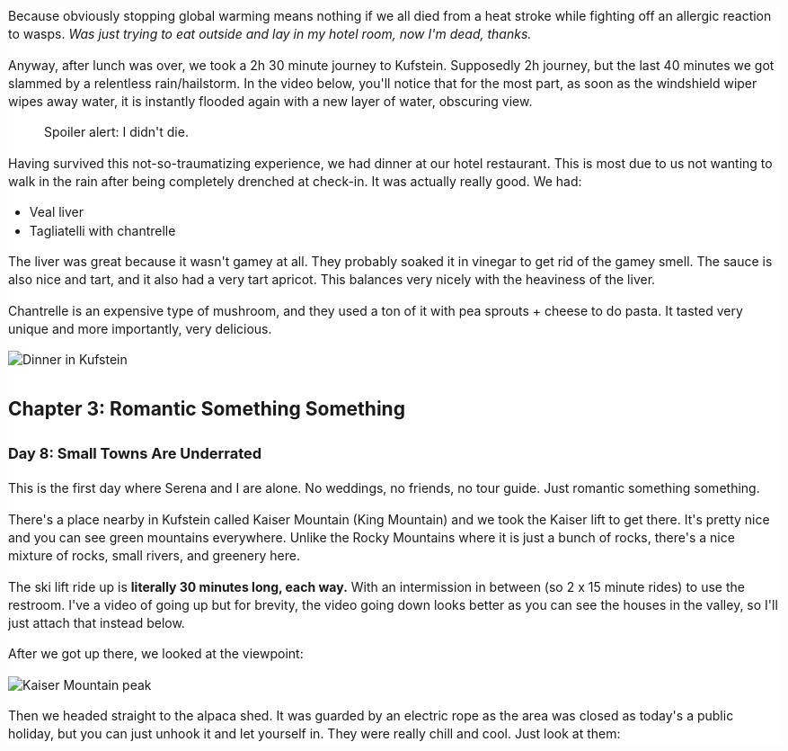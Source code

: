 Because obviously stopping global warming means nothing if we all died from a heat stroke while fighting off an allergic reaction to wasps. *Was just trying to eat outside and lay in my hotel room, now I'm dead, thanks.*

Anyway, after lunch was over, we took a 2h 30 minute journey to Kufstein. Supposedly 2h journey, but the last 40 minutes we got slammed by a relentless rain/hailstorm. In the video below, you'll notice that for the most part, as soon as the windshield wiper wipes away water, it is instantly flooded again with a new layer of water, obscuring view.

<figure>
<video controls>
  <source src="../videos/hell_hail.mp4" type="video/mp4">
  Your browser does not support the HTML5 video tag.
</video>
    <figcaption>Spoiler alert: I didn't die.</figcaption>
</figure>

Having survived this not-so-traumatizing experience, we had dinner at our hotel restaurant. This is most due to us not wanting to walk in the rain after being completely drenched at check-in. It was actually really good. We had:

* Veal liver
* Tagliatelli with chantrelle

The liver was great because it wasn't gamey at all. They probably soaked it in vinegar to get rid of the gamey smell. The sauce is also nice and tart, and it also had a very tart apricot. This balances very nicely with the heaviness of the liver.

Chantrelle is an expensive type of mushroom, and they used a ton of it with pea sprouts + cheese to do pasta. It tasted very unique and more importantly, very delicious.

![Dinner in Kufstein](../images/kuftstein_dinner.JPG)

## Chapter 3: Romantic Something Something

### Day 8: Small Towns Are Underrated

This is the first day where Serena and I are alone. No weddings, no friends, no tour guide. Just romantic something something.

There's a place nearby in Kufstein called Kaiser Mountain (King Mountain) and we took the Kaiser lift to get there. It's pretty nice and you can see green mountains everywhere. Unlike the Rocky Mountains where it is just a bunch of rocks, there's a nice mixture of rocks, small rivers, and greenery here.

The ski lift ride up is **literally 30 minutes long, each way.** With an intermission in between (so 2 x 15 minute rides) to use the restroom. I've a video of going up but for brevity, the video going down looks better as you can see the houses in the valley, so I'll just attach that instead below.

After we got up there, we looked at the viewpoint:

![Kaiser Mountain peak](../images/kaiser_viewpoint.jpg)

Then we headed straight to the alpaca shed. It was guarded by an electric rope as the area was closed as today's a public holiday, but you can just unhook it and let yourself in. They were really chill and cool. Just look at them:
